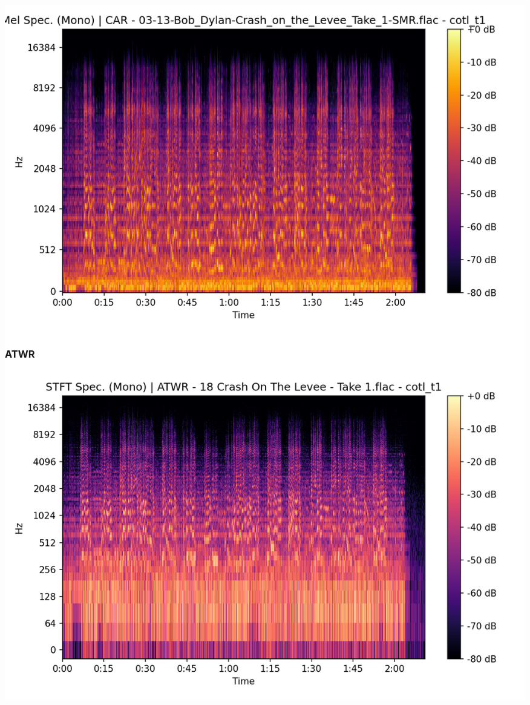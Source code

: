 ![Mel Spectrogram (Mono)](../assets/songs/cotl_t1/cotl_t1-CAR_melspec_Mono.png)

### ATWR

![STFT Spectrogram (Mono)](../assets/songs/cotl_t1/cotl_t1-ATWR_spectrogram_Mono.png)
